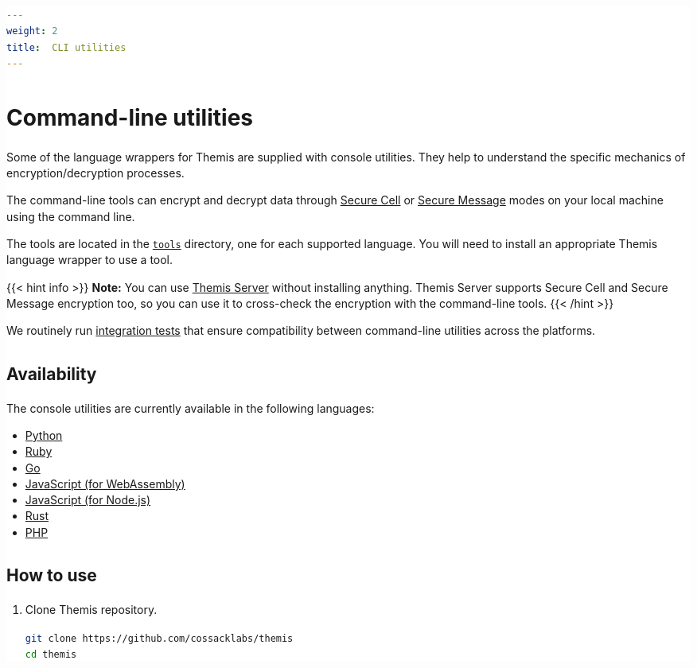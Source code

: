 ```yaml
---
weight: 2
title:  CLI utilities
---
```


# Command-line utilities

Some of the language wrappers for Themis are supplied with console utilities.
They help to understand the specific mechanics of encryption/decryption processes.

The command-line tools can encrypt and decrypt data through
[Secure Cell](/themis/using-themis/cryptosystems/secure-cell/)
or [Secure Message](/themis/using-themis/cryptosystems/secure-message/)
modes on your local machine using the command line.

The tools are located in the
[`tools`](https://github.com/cossacklabs/themis/tree/master/tools) directory,
one for each supported language.
You will need to install an appropriate Themis language wrapper to use a tool.

{{< hint info >}}
**Note:**
You can use [Themis Server](../themis-server/) without installing anything.
Themis Server supports Secure Cell and Secure Message encryption too,
so you can use it to cross-check the encryption with the command-line tools.
{{< /hint >}}

We routinely run [integration tests](https://github.com/cossacklabs/themis/tree/master/tests/_integration)
that ensure compatibility between command-line utilities across the platforms.

## Availability

The console utilities are currently available in the following languages:

  - [Python](#python)
  - [Ruby](#ruby)
  - [Go](#go)
  - [JavaScript (for WebAssembly)](#javascript-webassembly)
  - [JavaScript (for Node.js)](#javascript-nodejs)
  - [Rust](#rust)
  - [PHP](#php)

## How to use

 1. Clone Themis repository.

    ```bash
    git clone https://github.com/cossacklabs/themis
    cd themis
    ```
